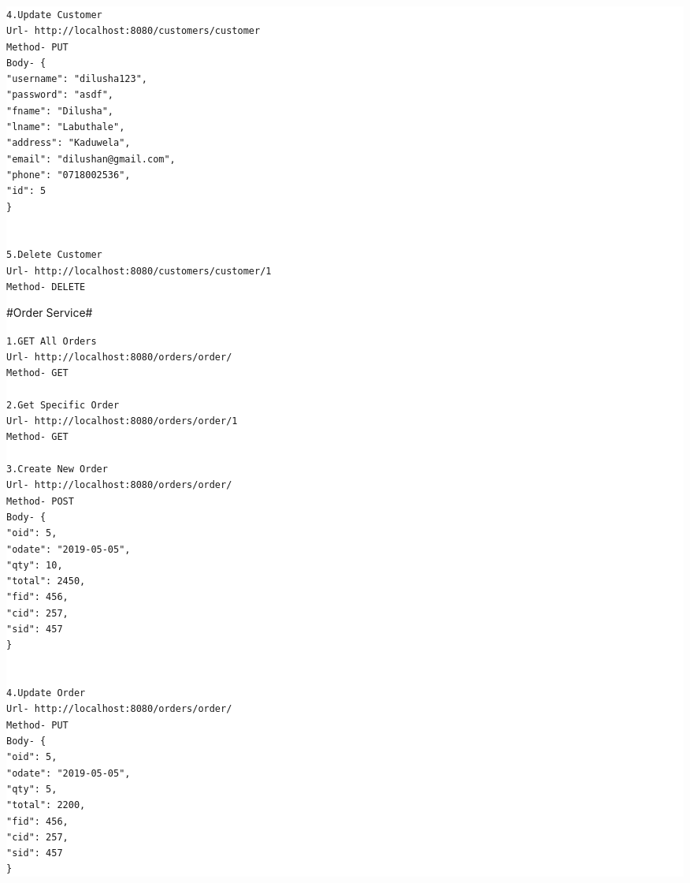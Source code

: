 	4.Update Customer
	Url- http://localhost:8080/customers/customer
	Method- PUT
	Body- {
    "username": "dilusha123",
    "password": "asdf",
    "fname": "Dilusha",
    "lname": "Labuthale",
    "address": "Kaduwela",
    "email": "dilushan@gmail.com",
    "phone": "0718002536",
    "id": 5
    }


	5.Delete Customer
	Url- http://localhost:8080/customers/customer/1
	Method- DELETE

#Order Service#

	1.GET All Orders
	Url- http://localhost:8080/orders/order/
	Method- GET

	2.Get Specific Order
	Url- http://localhost:8080/orders/order/1
	Method- GET	

	3.Create New Order
	Url- http://localhost:8080/orders/order/
	Method- POST
	Body- {
    "oid": 5,
    "odate": "2019-05-05",
    "qty": 10,
    "total": 2450,
    "fid": 456,
    "cid": 257,
    "sid": 457
    }


	4.Update Order
	Url- http://localhost:8080/orders/order/
	Method- PUT
	Body- {
    "oid": 5,
    "odate": "2019-05-05",
    "qty": 5,
    "total": 2200,
    "fid": 456,
    "cid": 257,
    "sid": 457
    }
